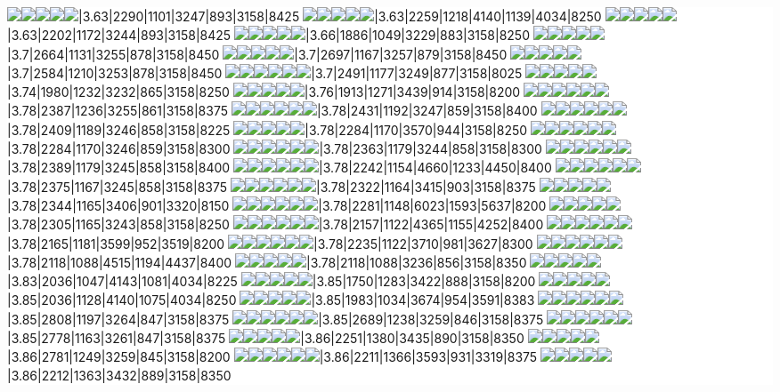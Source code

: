 ![](/item/6676.png)![](/item/3085.png)![](/item/1055.png)![](/item/1038.png)![](/item/1037.png)|3.63|2290|1101|3247|893|3158|8425
![](/item/3033.png)![](/item/3091.png)![](/item/1001.png)![](/item/1055.png)![](/item/1038.png)|3.63|2259|1218|4140|1139|4034|8250
![](/item/3033.png)![](/item/3085.png)![](/item/1055.png)![](/item/1038.png)![](/item/1037.png)|3.63|2202|1172|3244|893|3158|8425
![](/item/6672.png)![](/item/3115.png)![](/item/1001.png)![](/item/1055.png)![](/item/1038.png)|3.66|1886|1049|3229|883|3158|8250
![](/item/6676.png)![](/item/6695.png)![](/item/1055.png)![](/item/1038.png)![](/item/3006.png)|3.7|2664|1131|3255|878|3158|8450
![](/item/3036.png)![](/item/6695.png)![](/item/1055.png)![](/item/1038.png)![](/item/3006.png)|3.7|2697|1167|3257|879|3158|8450
![](/item/3033.png)![](/item/6695.png)![](/item/1055.png)![](/item/1038.png)![](/item/3006.png)|3.7|2584|1210|3253|878|3158|8450
![](/item/3006.png)![](/item/3033.png)![](/item/1055.png)![](/item/1038.png)![](/item/1038.png)![](/item/1037.png)|3.7|2491|1177|3249|877|3158|8025
![](/item/3087.png)![](/item/3124.png)![](/item/1001.png)![](/item/1055.png)![](/item/1038.png)|3.74|1980|1232|3232|865|3158|8250
![](/item/3153.png)![](/item/3046.png)![](/item/1055.png)![](/item/1038.png)![](/item/1036.png)|3.76|1913|1271|3439|914|3158|8200
![](/item/6672.png)![](/item/3031.png)![](/item/1001.png)![](/item/1055.png)![](/item/1037.png)![](/item/1036.png)|3.78|2387|1236|3255|861|3158|8375
![](/item/6672.png)![](/item/6696.png)![](/item/1001.png)![](/item/1055.png)![](/item/1038.png)![](/item/1036.png)|3.78|2431|1192|3247|859|3158|8400
![](/item/6672.png)![](/item/3179.png)![](/item/1001.png)![](/item/1055.png)![](/item/1038.png)![](/item/1037.png)|3.78|2409|1189|3246|858|3158|8225
![](/item/6672.png)![](/item/3072.png)![](/item/1001.png)![](/item/1055.png)![](/item/1038.png)|3.78|2284|1170|3570|944|3158|8250
![](/item/6672.png)![](/item/3508.png)![](/item/1001.png)![](/item/1055.png)![](/item/1038.png)![](/item/1036.png)|3.78|2284|1170|3246|859|3158|8300
![](/item/6672.png)![](/item/3004.png)![](/item/1001.png)![](/item/1055.png)![](/item/1038.png)![](/item/1036.png)|3.78|2363|1179|3244|858|3158|8300
![](/item/6672.png)![](/item/6693.png)![](/item/1001.png)![](/item/1055.png)![](/item/1038.png)![](/item/1036.png)|3.78|2389|1179|3245|858|3158|8400
![](/item/6672.png)![](/item/6673.png)![](/item/1001.png)![](/item/1055.png)![](/item/1038.png)![](/item/1036.png)|3.78|2242|1154|4660|1233|4450|8400
![](/item/6672.png)![](/item/6675.png)![](/item/1001.png)![](/item/1055.png)![](/item/1037.png)![](/item/1036.png)|3.78|2375|1167|3245|858|3158|8375
![](/item/6672.png)![](/item/3074.png)![](/item/1001.png)![](/item/1055.png)![](/item/1037.png)![](/item/1036.png)|3.78|2322|1164|3415|903|3158|8375
![](/item/6672.png)![](/item/6692.png)![](/item/1001.png)![](/item/1055.png)![](/item/1038.png)|3.78|2344|1165|3406|901|3320|8150
![](/item/6672.png)![](/item/3156.png)![](/item/1001.png)![](/item/1055.png)![](/item/1038.png)![](/item/1036.png)|3.78|2281|1148|6023|1593|5637|8200
![](/item/6672.png)![](/item/6694.png)![](/item/1001.png)![](/item/1055.png)![](/item/1038.png)|3.78|2305|1165|3243|858|3158|8250
![](/item/6672.png)![](/item/3139.png)![](/item/1001.png)![](/item/1055.png)![](/item/1038.png)![](/item/1036.png)|3.78|2157|1122|4365|1155|4252|8400
![](/item/6672.png)![](/item/6609.png)![](/item/1001.png)![](/item/1055.png)![](/item/1038.png)![](/item/1036.png)|3.78|2165|1181|3599|952|3519|8200
![](/item/6672.png)![](/item/3814.png)![](/item/1001.png)![](/item/1055.png)![](/item/1038.png)![](/item/1036.png)|3.78|2235|1122|3710|981|3627|8300
![](/item/6672.png)![](/item/3026.png)![](/item/1001.png)![](/item/1055.png)![](/item/1038.png)![](/item/1036.png)|3.78|2118|1088|4515|1194|4437|8400
![](/item/6672.png)![](/item/6333.png)![](/item/1001.png)![](/item/1055.png)![](/item/1038.png)|3.78|2118|1088|3236|856|3158|8350
![](/item/6675.png)![](/item/3091.png)![](/item/1001.png)![](/item/1055.png)![](/item/1037.png)|3.83|2036|1047|4143|1081|4034|8225
![](/item/3153.png)![](/item/3085.png)![](/item/1055.png)![](/item/1038.png)![](/item/1036.png)|3.85|1750|1283|3422|888|3158|8200
![](/item/3087.png)![](/item/3091.png)![](/item/1001.png)![](/item/1055.png)![](/item/1038.png)|3.85|2036|1128|4140|1075|4034|8250
![](/item/6672.png)![](/item/3078.png)![](/item/1001.png)![](/item/1055.png)![](/item/1038.png)|3.85|1983|1034|3674|954|3591|8383
![](/item/6675.png)![](/item/3036.png)![](/item/1001.png)![](/item/1055.png)![](/item/1037.png)![](/item/1036.png)|3.85|2808|1197|3264|847|3158|8375
![](/item/6675.png)![](/item/3033.png)![](/item/1001.png)![](/item/1055.png)![](/item/1037.png)![](/item/1036.png)|3.85|2689|1238|3259|846|3158|8375
![](/item/6676.png)![](/item/6675.png)![](/item/1001.png)![](/item/1055.png)![](/item/1037.png)![](/item/1036.png)|3.85|2778|1163|3261|847|3158|8375
![](/item/3153.png)![](/item/6696.png)![](/item/1001.png)![](/item/1055.png)![](/item/1038.png)|3.86|2251|1380|3435|890|3158|8350
![](/item/3087.png)![](/item/3142.png)![](/item/1055.png)![](/item/1038.png)![](/item/1036.png)|3.86|2781|1249|3259|845|3158|8200
![](/item/3153.png)![](/item/6692.png)![](/item/1001.png)![](/item/1055.png)![](/item/1037.png)![](/item/1036.png)|3.86|2211|1366|3593|931|3319|8375
![](/item/3153.png)![](/item/6693.png)![](/item/1001.png)![](/item/1055.png)![](/item/1038.png)|3.86|2212|1363|3432|889|3158|8350